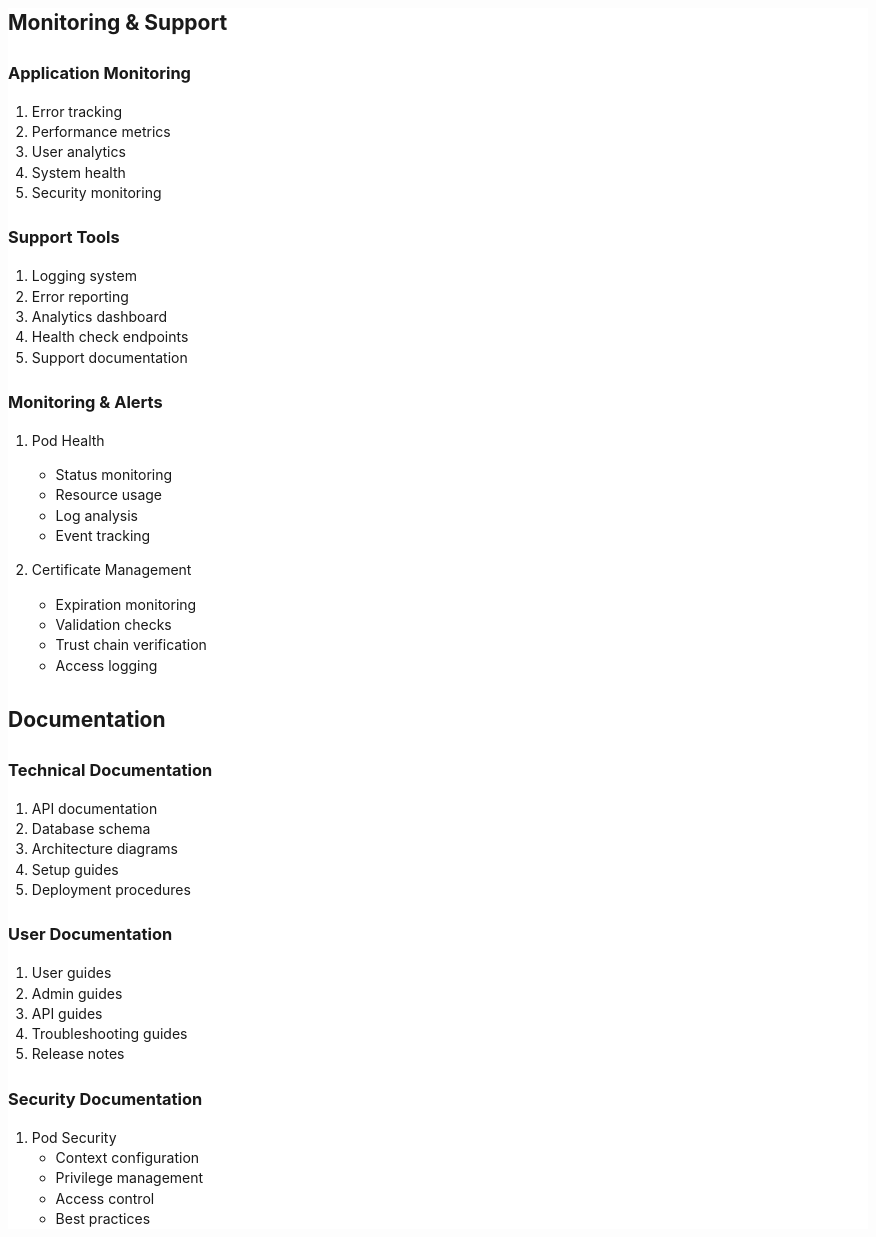 ## Monitoring & Support

### Application Monitoring
1. Error tracking
2. Performance metrics
3. User analytics
4. System health
5. Security monitoring

### Support Tools
1. Logging system
2. Error reporting
3. Analytics dashboard
4. Health check endpoints
5. Support documentation

### Monitoring & Alerts
1. Pod Health
   - Status monitoring
   - Resource usage
   - Log analysis
   - Event tracking

2. Certificate Management
   - Expiration monitoring
   - Validation checks
   - Trust chain verification
   - Access logging

## Documentation

### Technical Documentation
1. API documentation
2. Database schema
3. Architecture diagrams
4. Setup guides
5. Deployment procedures

### User Documentation
1. User guides
2. Admin guides
3. API guides
4. Troubleshooting guides
5. Release notes

### Security Documentation
1. Pod Security
   - Context configuration
   - Privilege management
   - Access control
   - Best practices
